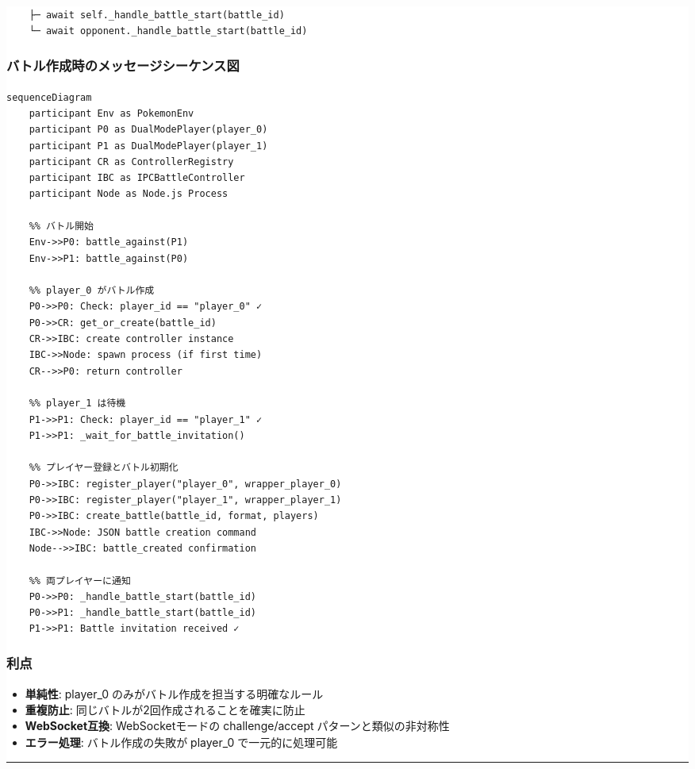    ```
       ├─ await self._handle_battle_start(battle_id)
       └─ await opponent._handle_battle_start(battle_id)
   ```

### バトル作成時のメッセージシーケンス図

```mermaid
sequenceDiagram
    participant Env as PokemonEnv
    participant P0 as DualModePlayer(player_0)
    participant P1 as DualModePlayer(player_1)
    participant CR as ControllerRegistry
    participant IBC as IPCBattleController
    participant Node as Node.js Process
    
    %% バトル開始
    Env->>P0: battle_against(P1)
    Env->>P1: battle_against(P0)
    
    %% player_0 がバトル作成
    P0->>P0: Check: player_id == "player_0" ✓
    P0->>CR: get_or_create(battle_id)
    CR->>IBC: create controller instance
    IBC->>Node: spawn process (if first time)
    CR-->>P0: return controller
    
    %% player_1 は待機
    P1->>P1: Check: player_id == "player_1" ✓
    P1->>P1: _wait_for_battle_invitation()
    
    %% プレイヤー登録とバトル初期化
    P0->>IBC: register_player("player_0", wrapper_player_0)
    P0->>IBC: register_player("player_1", wrapper_player_1)
    P0->>IBC: create_battle(battle_id, format, players)
    IBC->>Node: JSON battle creation command
    Node-->>IBC: battle_created confirmation
    
    %% 両プレイヤーに通知
    P0->>P0: _handle_battle_start(battle_id)
    P0->>P1: _handle_battle_start(battle_id)
    P1->>P1: Battle invitation received ✓
```

### 利点

- **単純性**: player_0 のみがバトル作成を担当する明確なルール
- **重複防止**: 同じバトルが2回作成されることを確実に防止
- **WebSocket互換**: WebSocketモードの challenge/accept パターンと類似の非対称性
- **エラー処理**: バトル作成の失敗が player_0 で一元的に処理可能

---
